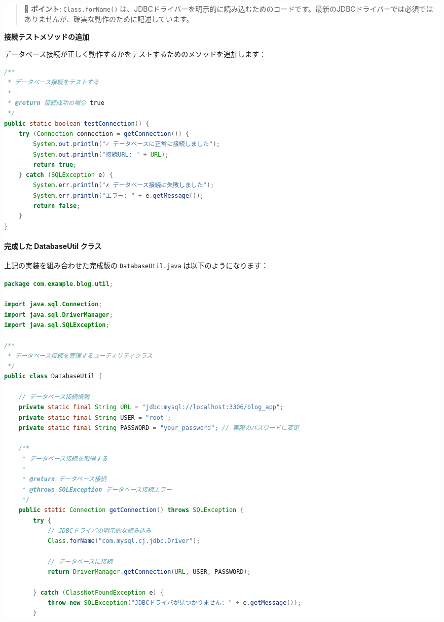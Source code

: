 ```java
```

> 📝 **ポイント**: `Class.forName()` は、JDBCドライバーを明示的に読み込むためのコードです。最新のJDBCドライバーでは必須ではありませんが、確実な動作のために記述しています。

**接続テストメソッドの追加**

データベース接続が正しく動作するかをテストするためのメソッドを追加します：

```java
/**
 * データベース接続をテストする
 * 
 * @return 接続成功の場合 true
 */
public static boolean testConnection() {
    try (Connection connection = getConnection()) {
        System.out.println("✓ データベースに正常に接続しました");
        System.out.println("接続URL: " + URL);
        return true;
    } catch (SQLException e) {
        System.err.println("✗ データベース接続に失敗しました");
        System.err.println("エラー: " + e.getMessage());
        return false;
    }
}
```

#### 完成した DatabaseUtil クラス

上記の実装を組み合わせた完成版の `DatabaseUtil.java` は以下のようになります：

```java
package com.example.blog.util;

import java.sql.Connection;
import java.sql.DriverManager;
import java.sql.SQLException;

/**
 * データベース接続を管理するユーティリティクラス
 */
public class DatabaseUtil {
    
    // データベース接続情報
    private static final String URL = "jdbc:mysql://localhost:3306/blog_app";
    private static final String USER = "root";
    private static final String PASSWORD = "your_password"; // 実際のパスワードに変更
    
    /**
     * データベース接続を取得する
     * 
     * @return データベース接続
     * @throws SQLException データベース接続エラー
     */
    public static Connection getConnection() throws SQLException {
        try {
            // JDBCドライバの明示的な読み込み
            Class.forName("com.mysql.cj.jdbc.Driver");
            
            // データベースに接続
            return DriverManager.getConnection(URL, USER, PASSWORD);
            
        } catch (ClassNotFoundException e) {
            throw new SQLException("JDBCドライバが見つかりません: " + e.getMessage());
        }
```